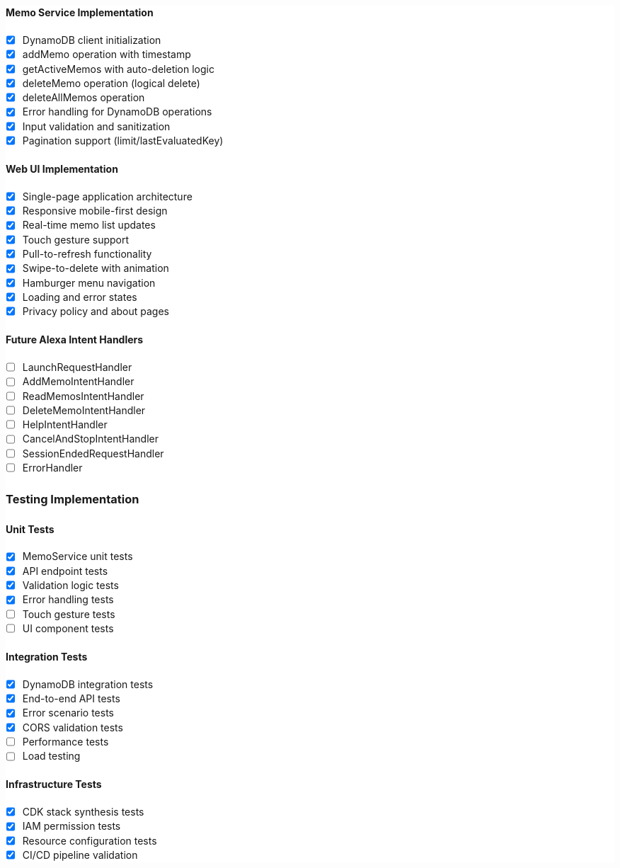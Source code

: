 #### Memo Service Implementation
- [x] DynamoDB client initialization
- [x] addMemo operation with timestamp
- [x] getActiveMemos with auto-deletion logic
- [x] deleteMemo operation (logical delete)
- [x] deleteAllMemos operation
- [x] Error handling for DynamoDB operations
- [x] Input validation and sanitization
- [x] Pagination support (limit/lastEvaluatedKey)

#### Web UI Implementation
- [x] Single-page application architecture
- [x] Responsive mobile-first design
- [x] Real-time memo list updates
- [x] Touch gesture support
- [x] Pull-to-refresh functionality
- [x] Swipe-to-delete with animation
- [x] Hamburger menu navigation
- [x] Loading and error states
- [x] Privacy policy and about pages

#### Future Alexa Intent Handlers
- [ ] LaunchRequestHandler
- [ ] AddMemoIntentHandler
- [ ] ReadMemosIntentHandler
- [ ] DeleteMemoIntentHandler
- [ ] HelpIntentHandler
- [ ] CancelAndStopIntentHandler
- [ ] SessionEndedRequestHandler
- [ ] ErrorHandler

### Testing Implementation

#### Unit Tests
- [x] MemoService unit tests
- [x] API endpoint tests
- [x] Validation logic tests
- [x] Error handling tests
- [ ] Touch gesture tests
- [ ] UI component tests

#### Integration Tests
- [x] DynamoDB integration tests
- [x] End-to-end API tests
- [x] Error scenario tests
- [x] CORS validation tests
- [ ] Performance tests
- [ ] Load testing

#### Infrastructure Tests
- [x] CDK stack synthesis tests
- [x] IAM permission tests
- [x] Resource configuration tests
- [x] CI/CD pipeline validation
